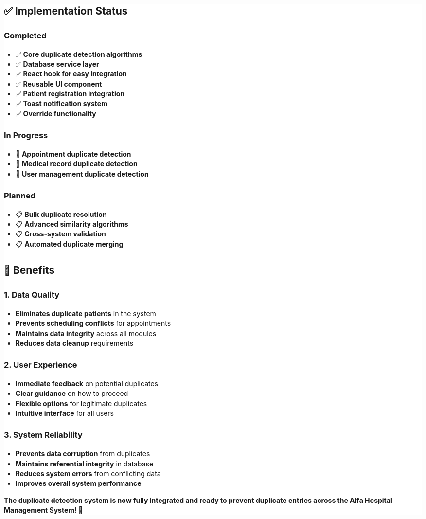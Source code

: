 ## **✅ Implementation Status**

### **Completed**
- ✅ **Core duplicate detection algorithms**
- ✅ **Database service layer**
- ✅ **React hook for easy integration**
- ✅ **Reusable UI component**
- ✅ **Patient registration integration**
- ✅ **Toast notification system**
- ✅ **Override functionality**

### **In Progress**
- 🔄 **Appointment duplicate detection**
- 🔄 **Medical record duplicate detection**
- 🔄 **User management duplicate detection**

### **Planned**
- 📋 **Bulk duplicate resolution**
- 📋 **Advanced similarity algorithms**
- 📋 **Cross-system validation**
- 📋 **Automated duplicate merging**

## **🎉 Benefits**

### **1. Data Quality**
- **Eliminates duplicate patients** in the system
- **Prevents scheduling conflicts** for appointments
- **Maintains data integrity** across all modules
- **Reduces data cleanup** requirements

### **2. User Experience**
- **Immediate feedback** on potential duplicates
- **Clear guidance** on how to proceed
- **Flexible options** for legitimate duplicates
- **Intuitive interface** for all users

### **3. System Reliability**
- **Prevents data corruption** from duplicates
- **Maintains referential integrity** in database
- **Reduces system errors** from conflicting data
- **Improves overall system performance**

**The duplicate detection system is now fully integrated and ready to prevent duplicate entries across the Alfa Hospital Management System! 🎯**
